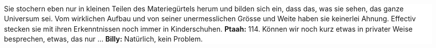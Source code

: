 Sie stochern eben nur in kleinen Teilen des Materiegürtels herum und bilden sich ein, dass das, was sie sehen, das ganze Universum sei. Vom wirklichen Aufbau und von seiner unermesslichen Grösse und Weite haben sie keinerlei Ahnung. Effectiv stecken sie mit ihren Erkenntnissen noch immer in Kinderschuhen.
**Ptaah:**
114. Können wir noch kurz etwas in privater Weise besprechen, etwas, das nur …
**Billy:**
Natürlich, kein Problem.